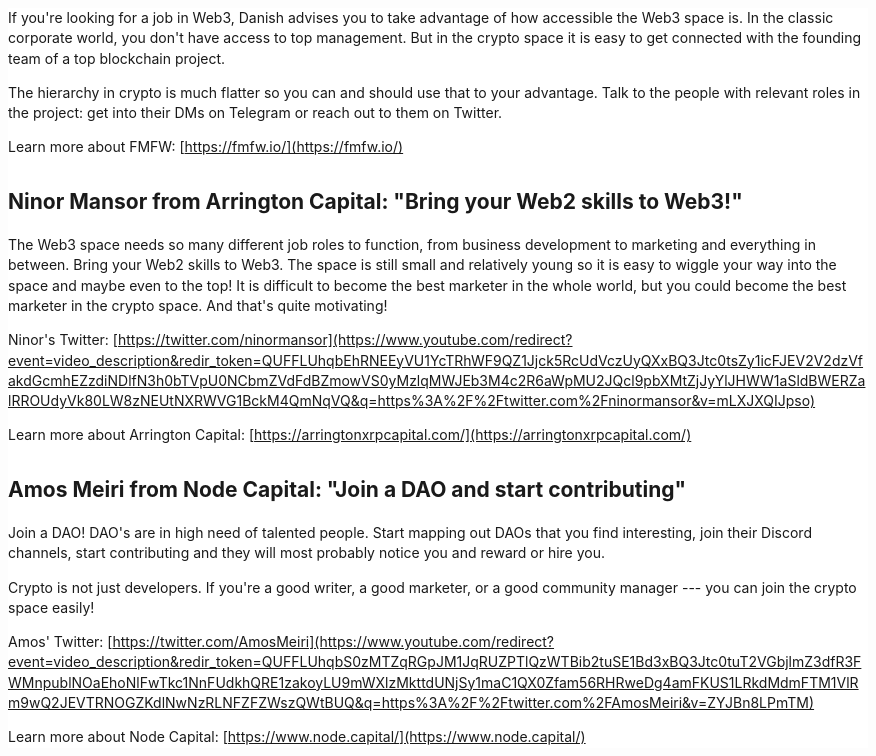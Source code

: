 <iframe width="692" height="389" src="https://www.youtube.com/embed/ntd0LzPXMeQ" title="SubQuery Investor Series - FMFW.io (Danish Chaudhry)" frameborder="0" allow="accelerometer; autoplay; clipboard-write; encrypted-media; gyroscope; picture-in-picture" allowfullscreen></iframe>

If you're looking for a job in Web3, Danish advises you to take advantage of how accessible the Web3 space is. In the classic corporate world, you don't have access to top management. But in the crypto space it is easy to get connected with the founding team of a top blockchain project.

The hierarchy in crypto is much flatter so you can and should use that to your advantage. Talk to the people with relevant roles in the project: get into their DMs on Telegram or reach out to them on Twitter.

Learn more about FMFW: [https://fmfw.io/](https://fmfw.io/)

## Ninor Mansor from Arrington Capital: "Bring your Web2 skills to Web3!"

<iframe width="692" height="389" src="https://www.youtube.com/embed/mLXJXQIJpso" title="SubQuery Investor Series - Arrington Capital (Ninor Mansor)" frameborder="0" allow="accelerometer; autoplay; clipboard-write; encrypted-media; gyroscope; picture-in-picture" allowfullscreen></iframe>

The Web3 space needs so many different job roles to function, from business development to marketing and everything in between. Bring your Web2 skills to Web3. The space is still small and relatively young so it is easy to wiggle your way into the space and maybe even to the top! It is difficult to become the best marketer in the whole world, but you could become the best marketer in the crypto space. And that's quite motivating!

Ninor's Twitter: [https://twitter.com/ninormansor](https://www.youtube.com/redirect?event=video_description&redir_token=QUFFLUhqbEhRNEEyVU1YcTRhWF9QZ1Jjck5RcUdVczUyQXxBQ3Jtc0tsZy1icFJEV2V2dzVfakdGcmhEZzdiNDlfN3h0bTVpU0NCbmZVdFdBZmowVS0yMzlqMWJEb3M4c2R6aWpMU2JQcl9pbXMtZjJyYlJHWW1aSldBWERZalRROUdyVk80LW8zNEUtNXRWVG1BckM4QmNqVQ&q=https%3A%2F%2Ftwitter.com%2Fninormansor&v=mLXJXQIJpso)

Learn more about Arrington Capital: [https://arringtonxrpcapital.com/](https://arringtonxrpcapital.com/)

## Amos Meiri from Node Capital: "Join a DAO and start contributing"

<iframe width="692" height="389" src="https://www.youtube.com/embed/ZYJBn8LPmTM" title="SubQuery Investor Series - Node Capital (Amos Meiri)" frameborder="0" allow="accelerometer; autoplay; clipboard-write; encrypted-media; gyroscope; picture-in-picture" allowfullscreen></iframe>

Join a DAO! DAO's are in high need of talented people. Start mapping out DAOs that you find interesting, join their Discord channels, start contributing and they will most probably notice you and reward or hire you.

Crypto is not just developers. If you're a good writer, a good marketer, or a good community manager --- you can join the crypto space easily!

Amos' Twitter: [https://twitter.com/AmosMeiri](https://www.youtube.com/redirect?event=video_description&redir_token=QUFFLUhqbS0zMTZqRGpJM1JqRUZPTlQzWTBib2tuSE1Bd3xBQ3Jtc0tuT2VGbjlmZ3dfR3FWMnpublNOaEhoNlFwTkc1NnFUdkhQRE1zakoyLU9mWXlzMkttdUNjSy1maC1QX0Zfam56RHRweDg4amFKUS1LRkdMdmFTM1VlRm9wQ2JEVTRNOGZKdlNwNzRLNFZFZWszQWtBUQ&q=https%3A%2F%2Ftwitter.com%2FAmosMeiri&v=ZYJBn8LPmTM)

Learn more about Node Capital: [https://www.node.capital/](https://www.node.capital/)
